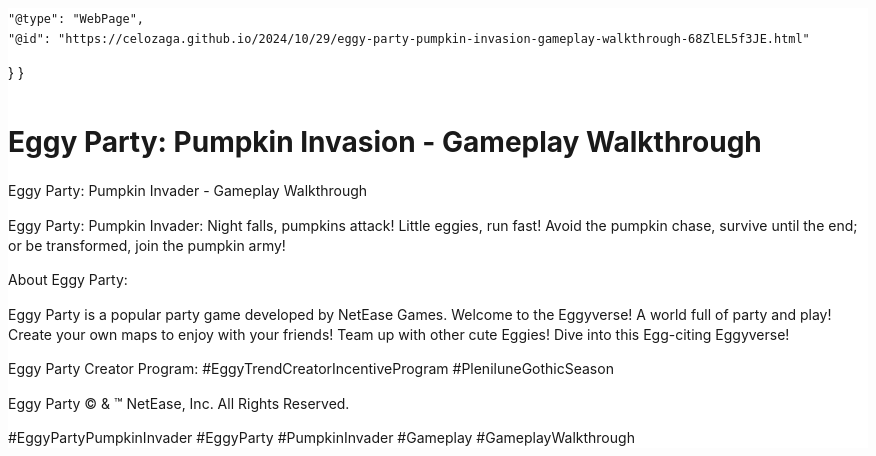     "@type": "WebPage",
    "@id": "https://celozaga.github.io/2024/10/29/eggy-party-pumpkin-invasion-gameplay-walkthrough-68ZlEL5f3JE.html"
  }
}
</script>

<h1 class="youtube-post-title">Eggy Party: Pumpkin Invasion - Gameplay Walkthrough</h1>

<iframe class="BLOG_video_class" width="100%" height="100%" 
        src="https://www.youtube.com/embed/68ZlEL5f3JE"
        youtube-src-id="68ZlEL5f3JE"
        title="YouTube Video Player"
        frameborder="0"
        allow="accelerometer; autoplay; clipboard-write; encrypted-media; gyroscope; picture-in-picture; web-share"
        referrerpolicy="strict-origin-when-cross-origin"
        allowfullscreen></iframe>

<p class="youtube-post-description">Eggy Party: Pumpkin Invader - Gameplay Walkthrough

Eggy Party: Pumpkin Invader: Night falls, pumpkins attack! Little eggies, run fast! Avoid the pumpkin chase, survive until the end; or be transformed, join the pumpkin army!

About Eggy Party:

Eggy Party is a popular party game developed by NetEase Games. Welcome to the Eggyverse! A world full of party and play! Create your own maps to enjoy with your friends! Team up with other cute Eggies! Dive into this Egg-citing Eggyverse!

Eggy Party Creator Program: #EggyTrendCreatorIncentiveProgram #PleniluneGothicSeason

Eggy Party © & ™ NetEase, Inc. All Rights Reserved.

#EggyPartyPumpkinInvader #EggyParty #PumpkinInvader #Gameplay #GameplayWalkthrough</p>
